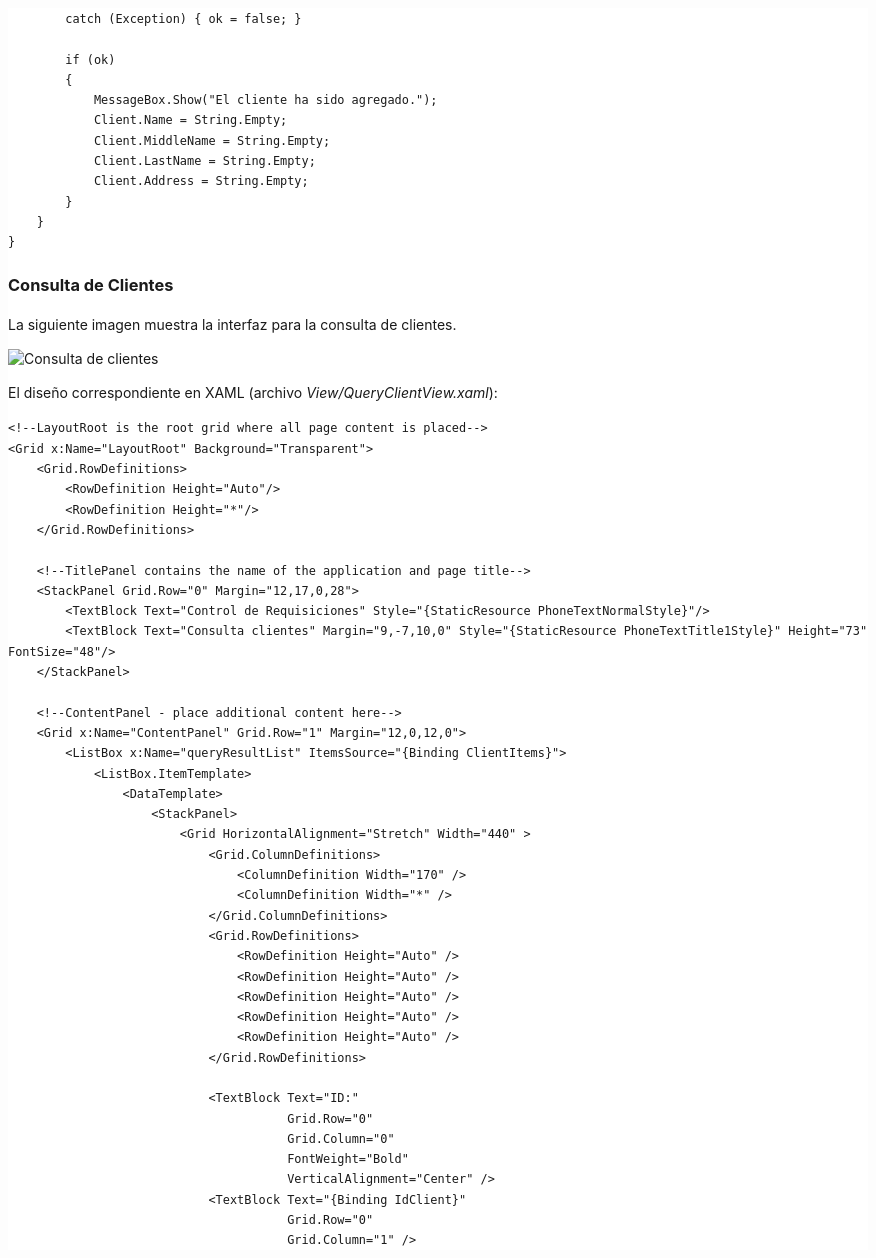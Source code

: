 ```
        catch (Exception) { ok = false; }

        if (ok)
        {
            MessageBox.Show("El cliente ha sido agregado.");
            Client.Name = String.Empty;
            Client.MiddleName = String.Empty;
            Client.LastName = String.Empty;
            Client.Address = String.Empty;
        }
    }
}
```


### Consulta de Clientes

La siguiente imagen muestra la interfaz para la consulta de clientes.

![Consulta de clientes](/report-iii-wp8-web-services/ws_wp8_06.png)

El diseño correspondiente en XAML (archivo _View/QueryClientView.xaml_):

```
<!--LayoutRoot is the root grid where all page content is placed-->
<Grid x:Name="LayoutRoot" Background="Transparent">
    <Grid.RowDefinitions>
        <RowDefinition Height="Auto"/>
        <RowDefinition Height="*"/>
    </Grid.RowDefinitions>

    <!--TitlePanel contains the name of the application and page title-->
    <StackPanel Grid.Row="0" Margin="12,17,0,28">
        <TextBlock Text="Control de Requisiciones" Style="{StaticResource PhoneTextNormalStyle}"/>
        <TextBlock Text="Consulta clientes" Margin="9,-7,10,0" Style="{StaticResource PhoneTextTitle1Style}" Height="73" FontSize="48"/>
    </StackPanel>

    <!--ContentPanel - place additional content here-->
    <Grid x:Name="ContentPanel" Grid.Row="1" Margin="12,0,12,0">
        <ListBox x:Name="queryResultList" ItemsSource="{Binding ClientItems}">
            <ListBox.ItemTemplate>
                <DataTemplate>
                    <StackPanel>
                        <Grid HorizontalAlignment="Stretch" Width="440" >
                            <Grid.ColumnDefinitions>
                                <ColumnDefinition Width="170" />
                                <ColumnDefinition Width="*" />
                            </Grid.ColumnDefinitions>
                            <Grid.RowDefinitions>
                                <RowDefinition Height="Auto" />
                                <RowDefinition Height="Auto" />
                                <RowDefinition Height="Auto" />
                                <RowDefinition Height="Auto" />
                                <RowDefinition Height="Auto" />
                            </Grid.RowDefinitions>

                            <TextBlock Text="ID:" 
                                       Grid.Row="0" 
                                       Grid.Column="0" 
                                       FontWeight="Bold"
                                       VerticalAlignment="Center" />
                            <TextBlock Text="{Binding IdClient}" 
                                       Grid.Row="0" 
                                       Grid.Column="1" />
```